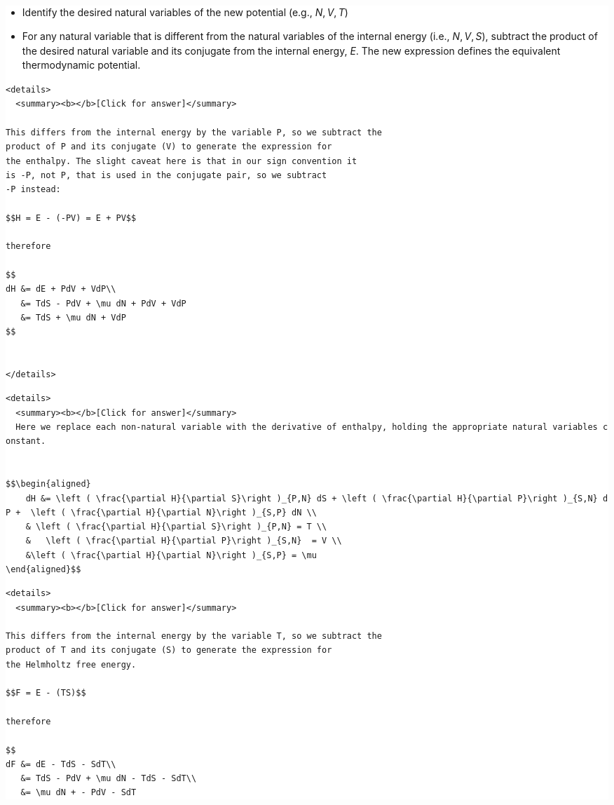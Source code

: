 -   Identify the desired natural variables of the new potential (e.g.,
    $N,V,T$)

-   For any natural variable that is different from the natural
    variables of the internal energy (i.e., $N,V,S$), subtract the
    product of the desired natural variable and its conjugate from the
    internal energy, $E$. The new expression defines the equivalent
    thermodynamic potential.



```{admonition} What is the expression for enthalpy H, whose natural variables are N, P, and S?
<details>
  <summary><b></b>[Click for answer]</summary>

This differs from the internal energy by the variable P, so we subtract the
product of P and its conjugate (V) to generate the expression for
the enthalpy. The slight caveat here is that in our sign convention it
is -P, not P, that is used in the conjugate pair, so we subtract
-P instead:

$$H = E - (-PV) = E + PV$$

therefore

$$
dH &= dE + PdV + VdP\\
   &= TdS - PdV + \mu dN + PdV + VdP
   &= TdS + \mu dN + VdP
$$


</details>
```


```{admonition} Write the equation for enthalpy only in terms of its natural variables.
<details>
  <summary><b></b>[Click for answer]</summary>
  Here we replace each non-natural variable with the derivative of enthalpy, holding the appropriate natural variables constant.


$$\begin{aligned}
    dH &= \left ( \frac{\partial H}{\partial S}\right )_{P,N} dS + \left ( \frac{\partial H}{\partial P}\right )_{S,N} dP +  \left ( \frac{\partial H}{\partial N}\right )_{S,P} dN \\
    & \left ( \frac{\partial H}{\partial S}\right )_{P,N} = T \\
    &   \left ( \frac{\partial H}{\partial P}\right )_{S,N}  = V \\
    &\left ( \frac{\partial H}{\partial N}\right )_{S,P} = \mu
\end{aligned}$$
```

```{admonition} What is the expression for Helmholtz free energy F, whose natural variables are N, V, and T?
<details>
  <summary><b></b>[Click for answer]</summary>

This differs from the internal energy by the variable T, so we subtract the
product of T and its conjugate (S) to generate the expression for
the Helmholtz free energy. 

$$F = E - (TS)$$

therefore

$$
dF &= dE - TdS - SdT\\
   &= TdS - PdV + \mu dN - TdS - SdT\\
   &= \mu dN + - PdV - SdT
```